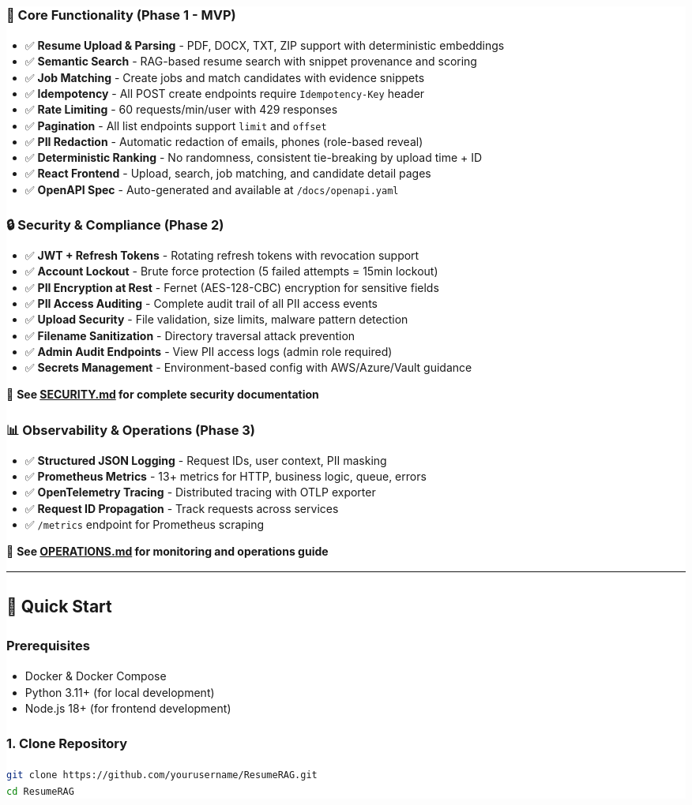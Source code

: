 ### 🎯 Core Functionality (Phase 1 - MVP)

- ✅ **Resume Upload & Parsing** - PDF, DOCX, TXT, ZIP support with deterministic embeddings
- ✅ **Semantic Search** - RAG-based resume search with snippet provenance and scoring
- ✅ **Job Matching** - Create jobs and match candidates with evidence snippets
- ✅ **Idempotency** - All POST create endpoints require `Idempotency-Key` header
- ✅ **Rate Limiting** - 60 requests/min/user with 429 responses
- ✅ **Pagination** - All list endpoints support `limit` and `offset`
- ✅ **PII Redaction** - Automatic redaction of emails, phones (role-based reveal)
- ✅ **Deterministic Ranking** - No randomness, consistent tie-breaking by upload time + ID
- ✅ **React Frontend** - Upload, search, job matching, and candidate detail pages
- ✅ **OpenAPI Spec** - Auto-generated and available at `/docs/openapi.yaml`

### 🔒 Security & Compliance (Phase 2)

- ✅ **JWT + Refresh Tokens** - Rotating refresh tokens with revocation support
- ✅ **Account Lockout** - Brute force protection (5 failed attempts = 15min lockout)
- ✅ **PII Encryption at Rest** - Fernet (AES-128-CBC) encryption for sensitive fields
- ✅ **PII Access Auditing** - Complete audit trail of all PII access events
- ✅ **Upload Security** - File validation, size limits, malware pattern detection
- ✅ **Filename Sanitization** - Directory traversal attack prevention
- ✅ **Admin Audit Endpoints** - View PII access logs (admin role required)
- ✅ **Secrets Management** - Environment-based config with AWS/Azure/Vault guidance

📖 **See [SECURITY.md](docs/SECURITY.md) for complete security documentation**

### 📊 Observability & Operations (Phase 3)

- ✅ **Structured JSON Logging** - Request IDs, user context, PII masking
- ✅ **Prometheus Metrics** - 13+ metrics for HTTP, business logic, queue, errors
- ✅ **OpenTelemetry Tracing** - Distributed tracing with OTLP exporter
- ✅ **Request ID Propagation** - Track requests across services
- ✅ `/metrics` endpoint for Prometheus scraping

📖 **See [OPERATIONS.md](docs/OPERATIONS.md) for monitoring and operations guide**

---

## 🚀 Quick Start

### Prerequisites

- Docker & Docker Compose
- Python 3.11+ (for local development)
- Node.js 18+ (for frontend development)

### 1. Clone Repository

```bash
git clone https://github.com/yourusername/ResumeRAG.git
cd ResumeRAG
```
